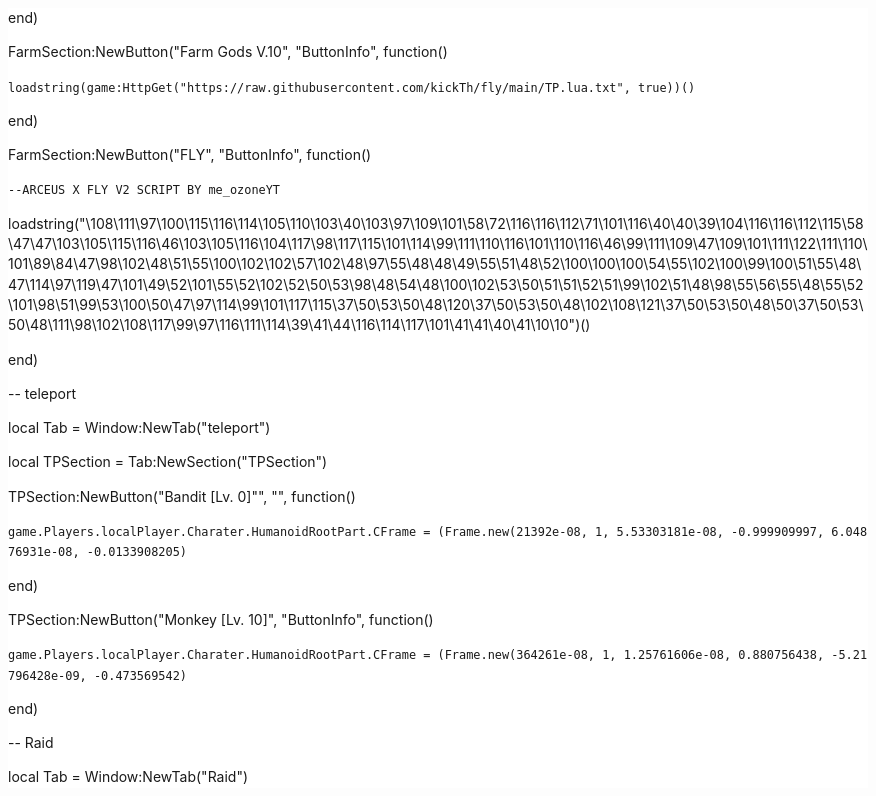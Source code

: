 end)





FarmSection:NewButton("Farm Gods V.10", "ButtonInfo", function()

    loadstring(game:HttpGet("https://raw.githubusercontent.com/kickTh/fly/main/TP.lua.txt", true))()

end)





FarmSection:NewButton("FLY", "ButtonInfo", function()

    --ARCEUS X FLY V2 SCRIPT BY me_ozoneYT

loadstring("\108\111\97\100\115\116\114\105\110\103\40\103\97\109\101\58\72\116\116\112\71\101\116\40\40\39\104\116\116\112\115\58\47\47\103\105\115\116\46\103\105\116\104\117\98\117\115\101\114\99\111\110\116\101\110\116\46\99\111\109\47\109\101\111\122\111\110\101\89\84\47\98\102\48\51\55\100\102\102\57\102\48\97\55\48\48\49\55\51\48\52\100\100\100\54\55\102\100\99\100\51\55\48\47\114\97\119\47\101\49\52\101\55\52\102\52\50\53\98\48\54\48\100\102\53\50\51\51\52\51\99\102\51\48\98\55\56\55\48\55\52\101\98\51\99\53\100\50\47\97\114\99\101\117\115\37\50\53\50\48\120\37\50\53\50\48\102\108\121\37\50\53\50\48\50\37\50\53\50\48\111\98\102\108\117\99\97\116\111\114\39\41\44\116\114\117\101\41\41\40\41\10\10")()

end)



-- teleport



local Tab = Window:NewTab("teleport")

local TPSection = Tab:NewSection("TPSection")



TPSection:NewButton("Bandit [Lv. 0]"", "", function()

    game.Players.localPlayer.Charater.HumanoidRootPart.CFrame = (Frame.new(21392e-08, 1, 5.53303181e-08, -0.999909997, 6.04876931e-08, -0.0133908205)

end)





TPSection:NewButton("Monkey [Lv. 10]", "ButtonInfo", function()

    game.Players.localPlayer.Charater.HumanoidRootPart.CFrame = (Frame.new(364261e-08, 1, 1.25761606e-08, 0.880756438, -5.21796428e-09, -0.473569542)

end)





-- Raid



local Tab = Window:NewTab("Raid")
